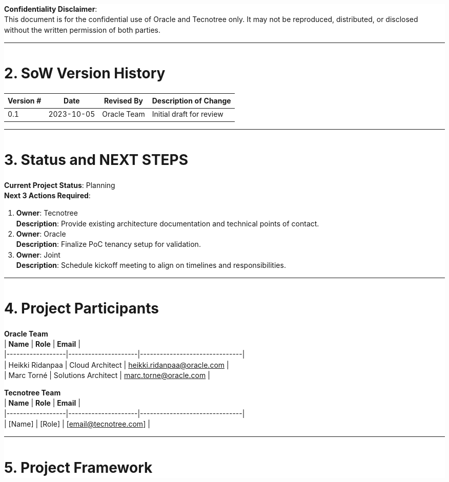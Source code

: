 **Confidentiality Disclaimer**:  
This document is for the confidential use of Oracle and Tecnotree only. It may not be reproduced, distributed, or disclosed without the written permission of both parties.  

---


# 2. SoW Version History  

| **Version #** | **Date**       | **Revised By** | **Description of Change**          |  
|---------------|----------------|----------------|------------------------------------|  
| 0.1           | 2023-10-05    | Oracle Team     | Initial draft for review           |  

---


# 3. Status and NEXT STEPS  
**Current Project Status**: Planning  
**Next 3 Actions Required**:  
1. **Owner**: Tecnotree  
   **Description**: Provide existing architecture documentation and technical points of contact.  
2. **Owner**: Oracle  
   **Description**: Finalize PoC tenancy setup for validation.  
3. **Owner**: Joint  
   **Description**: Schedule kickoff meeting to align on timelines and responsibilities.  

---


# 4. Project Participants  

**Oracle Team**  
| **Name**         | **Role**            | **Email**                     |  
|------------------|---------------------|-------------------------------|  
| Heikki Ridanpaa  | Cloud Architect     | heikki.ridanpaa@oracle.com    |  
| Marc Torné       | Solutions Architect | marc.torne@oracle.com         |  

**Tecnotree Team**  
| **Name**         | **Role**            | **Email**                     |  
|------------------|---------------------|-------------------------------|  
| [Name]           | [Role]              | [email@tecnotree.com]         |  

---


# 5. Project Framework  


